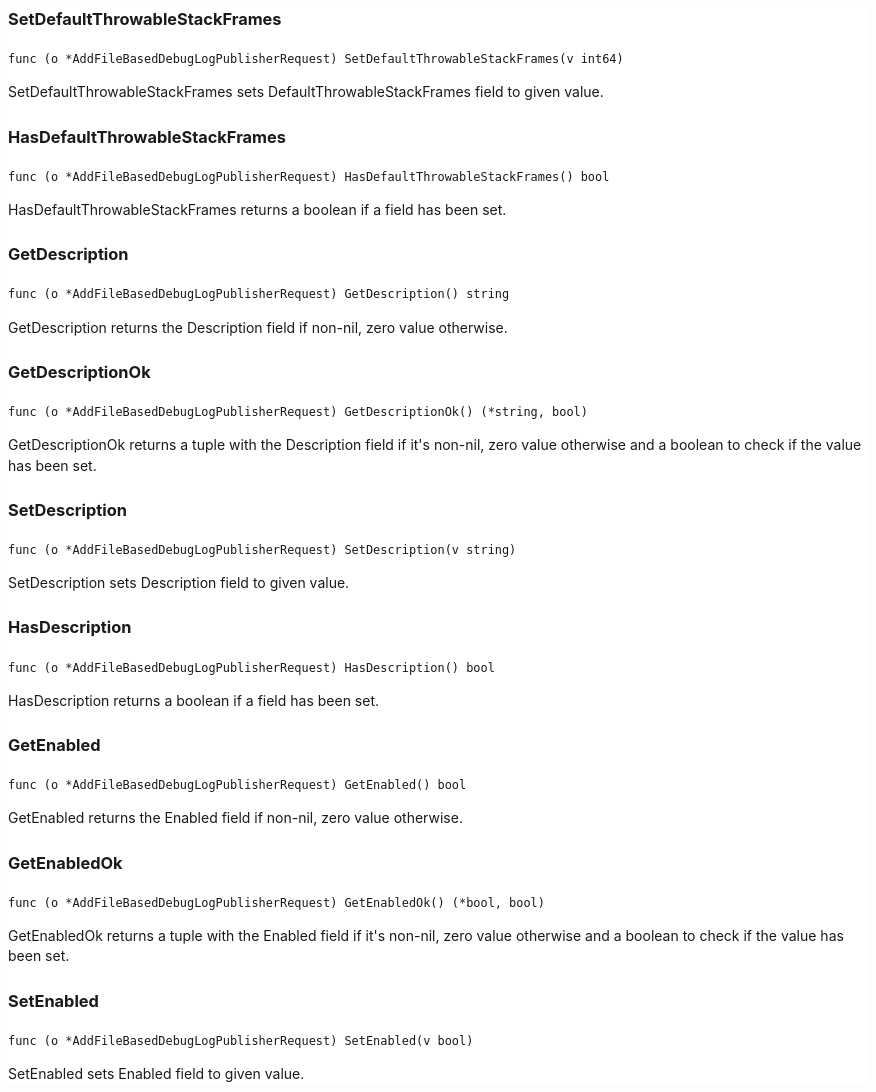 ### SetDefaultThrowableStackFrames

`func (o *AddFileBasedDebugLogPublisherRequest) SetDefaultThrowableStackFrames(v int64)`

SetDefaultThrowableStackFrames sets DefaultThrowableStackFrames field to given value.

### HasDefaultThrowableStackFrames

`func (o *AddFileBasedDebugLogPublisherRequest) HasDefaultThrowableStackFrames() bool`

HasDefaultThrowableStackFrames returns a boolean if a field has been set.

### GetDescription

`func (o *AddFileBasedDebugLogPublisherRequest) GetDescription() string`

GetDescription returns the Description field if non-nil, zero value otherwise.

### GetDescriptionOk

`func (o *AddFileBasedDebugLogPublisherRequest) GetDescriptionOk() (*string, bool)`

GetDescriptionOk returns a tuple with the Description field if it's non-nil, zero value otherwise
and a boolean to check if the value has been set.

### SetDescription

`func (o *AddFileBasedDebugLogPublisherRequest) SetDescription(v string)`

SetDescription sets Description field to given value.

### HasDescription

`func (o *AddFileBasedDebugLogPublisherRequest) HasDescription() bool`

HasDescription returns a boolean if a field has been set.

### GetEnabled

`func (o *AddFileBasedDebugLogPublisherRequest) GetEnabled() bool`

GetEnabled returns the Enabled field if non-nil, zero value otherwise.

### GetEnabledOk

`func (o *AddFileBasedDebugLogPublisherRequest) GetEnabledOk() (*bool, bool)`

GetEnabledOk returns a tuple with the Enabled field if it's non-nil, zero value otherwise
and a boolean to check if the value has been set.

### SetEnabled

`func (o *AddFileBasedDebugLogPublisherRequest) SetEnabled(v bool)`

SetEnabled sets Enabled field to given value.

